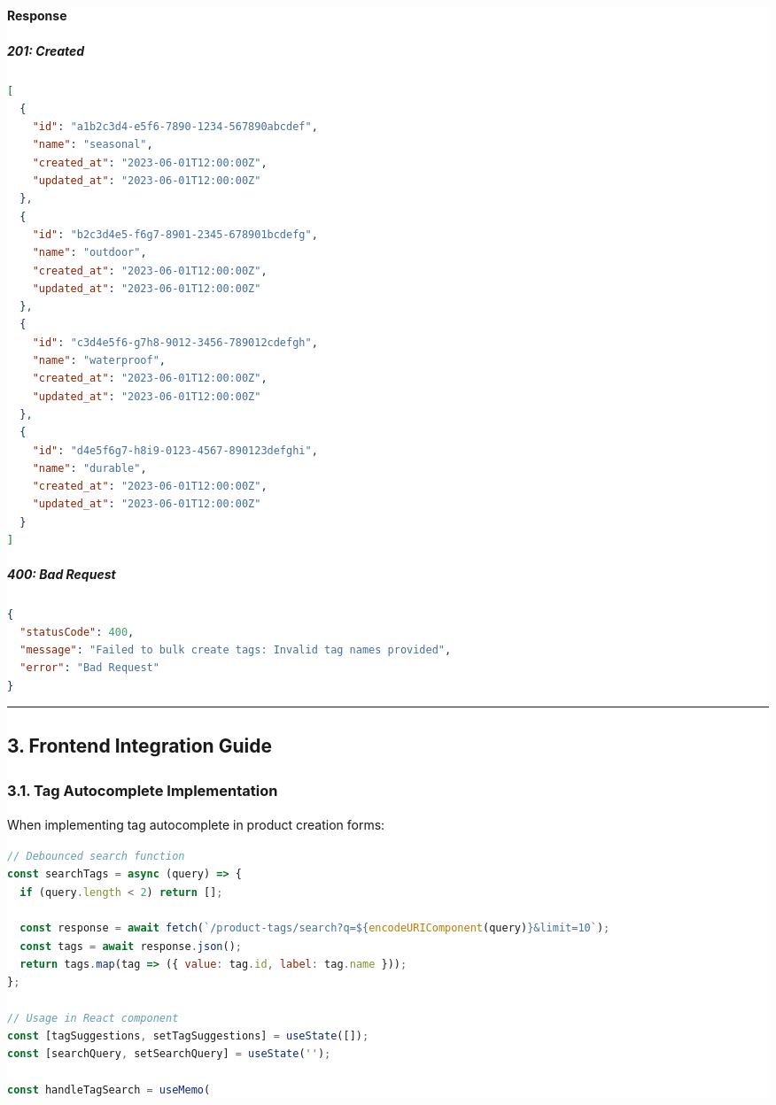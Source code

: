 #### Response

##### 201: Created

```json
[
  {
    "id": "a1b2c3d4-e5f6-7890-1234-567890abcdef",
    "name": "seasonal",
    "created_at": "2023-06-01T12:00:00Z",
    "updated_at": "2023-06-01T12:00:00Z"
  },
  {
    "id": "b2c3d4e5-f6g7-8901-2345-678901bcdefg",
    "name": "outdoor",
    "created_at": "2023-06-01T12:00:00Z",
    "updated_at": "2023-06-01T12:00:00Z"
  },
  {
    "id": "c3d4e5f6-g7h8-9012-3456-789012cdefgh",
    "name": "waterproof",
    "created_at": "2023-06-01T12:00:00Z",
    "updated_at": "2023-06-01T12:00:00Z"
  },
  {
    "id": "d4e5f6g7-h8i9-0123-4567-890123defghi",
    "name": "durable",
    "created_at": "2023-06-01T12:00:00Z",
    "updated_at": "2023-06-01T12:00:00Z"
  }
]
```

##### 400: Bad Request

```json
{
  "statusCode": 400,
  "message": "Failed to bulk create tags: Invalid tag names provided",
  "error": "Bad Request"
}
```

---

## 3. Frontend Integration Guide

### 3.1. Tag Autocomplete Implementation

When implementing tag autocomplete in product creation forms:

```javascript
// Debounced search function
const searchTags = async (query) => {
  if (query.length < 2) return [];
  
  const response = await fetch(`/product-tags/search?q=${encodeURIComponent(query)}&limit=10`);
  const tags = await response.json();
  return tags.map(tag => ({ value: tag.id, label: tag.name }));
};

// Usage in React component
const [tagSuggestions, setTagSuggestions] = useState([]);
const [searchQuery, setSearchQuery] = useState('');

const handleTagSearch = useMemo(
```